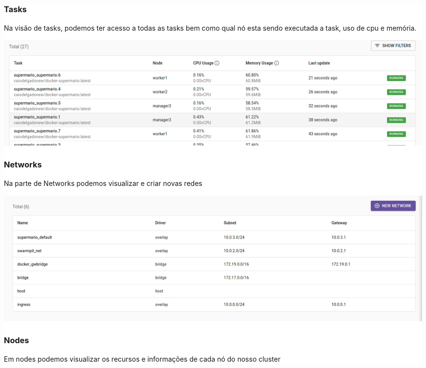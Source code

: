 
### Tasks

Na visão de tasks, podemos ter acesso a todas as tasks bem como qual nó esta sendo executada a task, uso de cpu e memória.

![Swarmpit tasks](resources/08swarmpit-tasks.png)

### Networks

Na parte de Networks podemos visualizar e criar novas redes

![Swarmpit Networks](resources/08swarmpit-networks.png)


### Nodes

Em nodes podemos visualizar os recursos e informações de cada nó do nosso cluster
